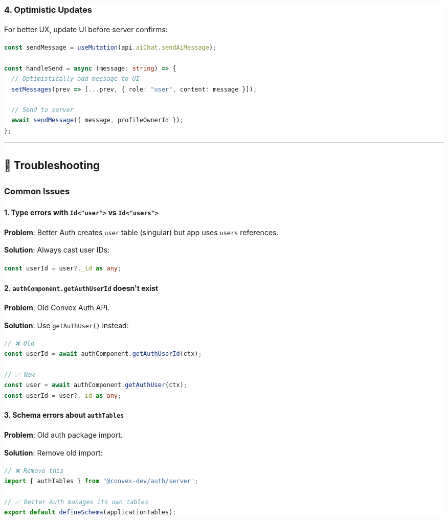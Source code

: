 ### 4. Optimistic Updates

For better UX, update UI before server confirms:

```typescript
const sendMessage = useMutation(api.aiChat.sendAiMessage);

const handleSend = async (message: string) => {
  // Optimistically add message to UI
  setMessages(prev => [...prev, { role: "user", content: message }]);

  // Send to server
  await sendMessage({ message, profileOwnerId });
};
```

---

## 🐛 Troubleshooting

### Common Issues

#### 1. Type errors with `Id<"user">` vs `Id<"users">`

**Problem**: Better Auth creates `user` table (singular) but app uses `users` references.

**Solution**: Always cast user IDs:
```typescript
const userId = user?._id as any;
```

#### 2. `authComponent.getAuthUserId` doesn't exist

**Problem**: Old Convex Auth API.

**Solution**: Use `getAuthUser()` instead:
```typescript
// ❌ Old
const userId = await authComponent.getAuthUserId(ctx);

// ✅ New
const user = await authComponent.getAuthUser(ctx);
const userId = user?._id as any;
```

#### 3. Schema errors about `authTables`

**Problem**: Old auth package import.

**Solution**: Remove old import:
```typescript
// ❌ Remove this
import { authTables } from "@convex-dev/auth/server";

// ✅ Better Auth manages its own tables
export default defineSchema(applicationTables);
```

